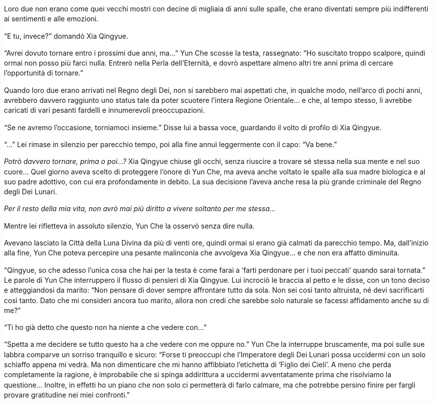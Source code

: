 
Loro due non erano come quei vecchi mostri con decine di migliaia di anni sulle spalle, che erano diventati sempre più indifferenti ai sentimenti e alle emozioni.


“E tu, invece?” domandò Xia Qingyue.


“Avrei dovuto tornare entro i prossimi due anni, ma…” Yun Che scosse la testa, rassegnato: “Ho suscitato troppo scalpore, quindi ormai non posso più farci nulla. Entrerò nella Perla dell’Eternità, e dovrò aspettare almeno altri tre anni prima di cercare l’opportunità di tornare.”


Quando loro due erano arrivati nel Regno degli Dei, non si sarebbero mai aspettati che, in qualche modo, nell’arco di pochi anni, avrebbero davvero raggiunto uno status tale da poter scuotere l’intera Regione Orientale… e che, al tempo stesso, li avrebbe caricati di vari pesanti fardelli e innumerevoli preoccupazioni.


“Se ne avremo l’occasione, torniamoci insieme.” Disse lui a bassa voce, guardando il volto di profilo di Xia Qingyue.


“…” Lei rimase in silenzio per parecchio tempo, poi alla fine annuì leggermente con il capo: “Va bene.”


<em>Potrò davvero tornare, prima o poi…?</em> Xia Qingyue chiuse gli occhi, senza riuscire a trovare sé stessa nella sua mente e nel suo cuore… Quel giorno aveva scelto di proteggere l’onore di Yun Che, ma aveva anche voltato le spalle alla sua madre biologica e al suo padre adottivo, con cui era profondamente in debito. La sua decisione l’aveva anche resa la più grande criminale del Regno degli Dei Lunari.


<em>Per il resto della mia vita, non avrò mai più diritto a vivere soltanto per me stessa…</em>


Mentre lei rifletteva in assoluto silenzio, Yun Che la osservò senza dire nulla.


Avevano lasciato la Città della Luna Divina da più di venti ore, quindi ormai si erano già calmati da parecchio tempo. Ma, dall’inizio alla fine, Yun Che poteva percepire una pesante malinconia che avvolgeva Xia Qingyue… e che non era affatto diminuita.


“Qingyue, so che adesso l’unica cosa che hai per la testa è come farai a ‘farti perdonare per i tuoi peccati’ quando sarai tornata.” Le parole di Yun Che interruppero il flusso di pensieri di Xia Qingyue. Lui incrociò le braccia al petto e le disse, con un tono deciso e atteggiandosi da marito: “Non pensare di dover sempre affrontare tutto da sola. Non sei così tanto altruista, né devi sacrificarti così tanto. Dato che mi consideri ancora tuo marito, allora non credi che sarebbe solo naturale se facessi affidamento anche su di me?”


“Ti ho già detto che questo non ha niente a che vedere con…”


“Spetta a me decidere se tutto questo ha a che vedere con me oppure no.” Yun Che la interruppe bruscamente, ma poi sulle sue labbra comparve un sorriso tranquillo e sicuro: “Forse ti preoccupi che l’Imperatore degli Dei Lunari possa uccidermi con un solo schiaffo appena mi vedrà. Ma non dimenticare che mi hanno affibbiato l’etichetta di ‘Figlio dei Cieli’. A meno che perda completamente la ragione, è improbabile che si spinga addirittura a uccidermi avventatamente prima che risolviamo la questione… Inoltre, in effetti ho un piano che non solo ci permetterà di farlo calmare, ma che potrebbe persino finire per fargli provare gratitudine nei miei confronti.”
